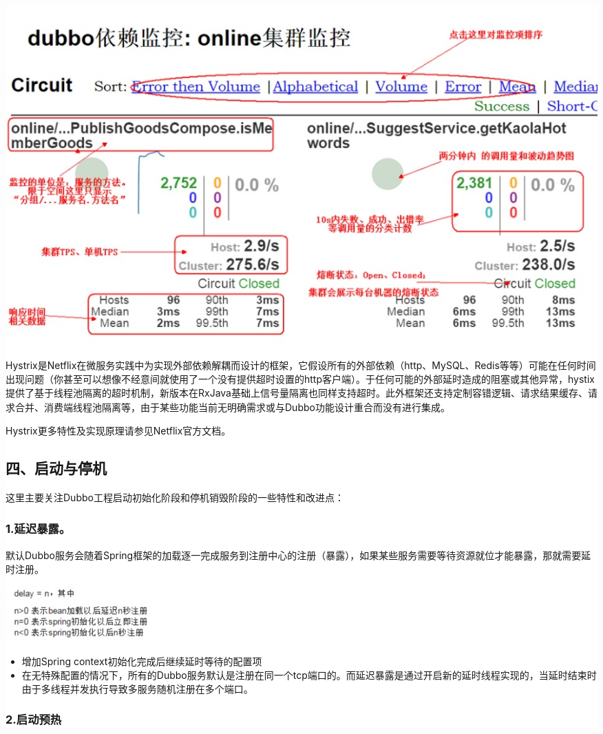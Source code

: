 ![依赖实时监控](./static/0AEFCE27DF0644F4ACFB29E131BF93A6.jpeg)

Hystrix是Netflix在微服务实践中为实现外部依赖解耦而设计的框架，它假设所有的外部依赖（http、MySQL、Redis等等）可能在任何时间出现问题（你甚至可以想像不经意间就使用了一个没有提供超时设置的http客户端）。于任何可能的外部延时造成的阻塞或其他异常，hystix提供了基于线程池隔离的超时机制，新版本在RxJava基础上信号量隔离也同样支持超时。此外框架还支持定制容错逻辑、请求结果缓存、请求合并、消费端线程池隔离等，由于某些功能当前无明确需求或与Dubbo功能设计重合而没有进行集成。

Hystrix更多特性及实现原理请参见Netflix官方文档。



## 四、启动与停机

这里主要关注Dubbo工程启动初始化阶段和停机销毁阶段的一些特性和改进点：

### 1.延迟暴露。

默认Dubbo服务会随着Spring框架的加载逐一完成服务到注册中心的注册（暴露），如果某些服务需要等待资源就位才能暴露，那就需要延时注册。

![](./static/D0B48914B3DB487A9AC121DEF6E5210E.jpeg)

- 增加Spring context初始化完成后继续延时等待的配置项
- 在无特殊配置的情况下，所有的Dubbo服务默认是注册在同一个tcp端口的。而延迟暴露是通过开启新的延时线程实现的，当延时结束时由于多线程并发执行导致多服务随机注册在多个端口。

### 2.启动预热
